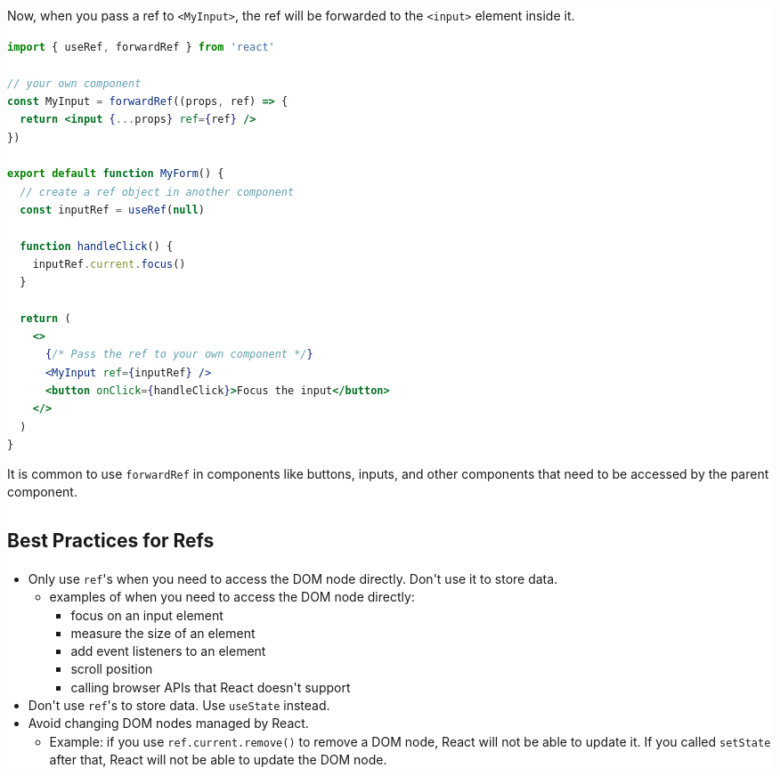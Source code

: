 Now, when you pass a ref to `<MyInput>`, the ref will be forwarded to the `<input>` element inside it.

```jsx
import { useRef, forwardRef } from 'react'

// your own component
const MyInput = forwardRef((props, ref) => {
  return <input {...props} ref={ref} />
})

export default function MyForm() {
  // create a ref object in another component
  const inputRef = useRef(null)

  function handleClick() {
    inputRef.current.focus()
  }

  return (
    <>
      {/* Pass the ref to your own component */}
      <MyInput ref={inputRef} />
      <button onClick={handleClick}>Focus the input</button>
    </>
  )
}
```

It is common to use `forwardRef` in components like buttons, inputs, and other components that need to be accessed by the parent component.

## Best Practices for Refs

- Only use `ref`'s when you need to access the DOM node directly. Don't use it to store data.
  - examples of when you need to access the DOM node directly:
    - focus on an input element
    - measure the size of an element
    - add event listeners to an element
    - scroll position
    - calling browser APIs that React doesn't support
- Don't use `ref`'s to store data. Use `useState` instead.
- Avoid changing DOM nodes managed by React.
  - Example: if you use `ref.current.remove()` to remove a DOM node, React will not be able to update it. If you called `setState` after that, React will not be able to update the DOM node.
